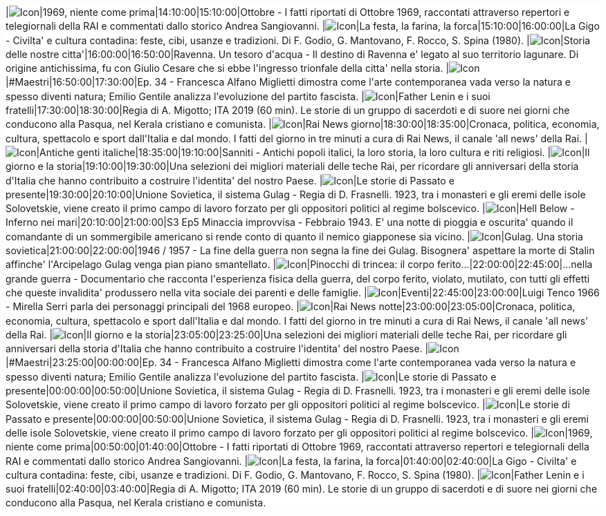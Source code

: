 |![Icon](https://guidatv.sky.it/uuid/dtt_cover_l58VsCKBwnW.png)|1969, niente come prima|14:10:00|15:10:00|Ottobre - I fatti riportati di Ottobre 1969, raccontati attraverso repertori e telegiornali della RAI e commentati dallo storico Andrea Sangiovanni.
|![Icon](https://guidatv.sky.it/uuid/dtt_cover_l58VsCKBwnW.png)|La festa, la farina, la forca|15:10:00|16:00:00|La Gigo - Civilta&#039; e cultura contadina: feste, cibi, usanze e tradizioni. Di F. Godio, G. Mantovano, F. Rocco, S. Spina (1980).
|![Icon](https://guidatv.sky.it/uuid/dtt_cover_l58VsCKBwnW.png)|Storia delle nostre citta&#039;|16:00:00|16:50:00|Ravenna. Un tesoro d&#039;acqua - Il destino di Ravenna e&#039; legato al suo territorio lagunare. Di origine antichissima, fu con Giulio Cesare che si ebbe l&#039;ingresso trionfale della citta&#039; nella storia.
|![Icon](https://guidatv.sky.it/uuid/dtt_cover_l58VsCKBwnW.png)|#Maestri|16:50:00|17:30:00|Ep. 34 - Francesca Alfano Miglietti dimostra come l&#039;arte contemporanea vada verso la natura e spesso diventi natura; Emilio Gentile analizza l&#039;evoluzione del partito fascista.
|![Icon](https://guidatv.sky.it/uuid/dtt_cover_l58VsCKBwnW.png)|Father Lenin e i suoi fratelli|17:30:00|18:30:00|Regia di A. Migotto; ITA 2019 (60 min). Le storie di un gruppo di sacerdoti e di suore nei giorni che conducono alla Pasqua, nel Kerala cristiano e comunista.
|![Icon](https://guidatv.sky.it/uuid/dtt_cover_l58VsCKBwnW.png)|Rai News giorno|18:30:00|18:35:00|Cronaca, politica, economia, cultura, spettacolo e sport dall&#039;Italia e dal mondo. I fatti del giorno in tre minuti a cura di Rai News, il canale &#039;all news&#039; della Rai.
|![Icon](https://guidatv.sky.it/uuid/dtt_cover_l58VsCKBwnW.png)|Antiche genti italiche|18:35:00|19:10:00|Sanniti - Antichi popoli italici, la loro storia, la loro cultura e riti religiosi.
|![Icon](https://guidatv.sky.it/uuid/dtt_cover_l58VsCKBwnW.png)|Il giorno e la storia|19:10:00|19:30:00|Una selezioni dei migliori materiali delle teche Rai, per ricordare gli anniversari della storia d&#039;Italia che hanno contribuito a costruire l&#039;identita&#039; del nostro Paese.
|![Icon](https://guidatv.sky.it/uuid/dtt_cover_l58VsCKBwnW.png)|Le storie di Passato e presente|19:30:00|20:10:00|Unione Sovietica, il sistema Gulag - Regia di D. Frasnelli. 1923, tra i monasteri e gli eremi delle isole Solovetskie, viene creato il primo campo di lavoro forzato per gli oppositori politici al regime bolscevico.
|![Icon](https://guidatv.sky.it/uuid/dtt_cover_l58VsCKBwnW.png)|Hell Below - Inferno nei mari|20:10:00|21:00:00|S3 Ep5 Minaccia improvvisa - Febbraio 1943. E&#039; una notte di pioggia e oscurita&#039; quando il comandante di un sommergibile americano si rende conto di quanto il nemico giapponese sia vicino.
|![Icon](https://guidatv.sky.it/uuid/dtt_cover_l58VsCKBwnW.png)|Gulag. Una storia sovietica|21:00:00|22:00:00|1946 / 1957 - La fine della guerra non segna la fine dei Gulag. Bisognera&#039; aspettare la morte di Stalin affinche&#039; l&#039;Arcipelago Gulag venga pian piano smantellato.
|![Icon](https://guidatv.sky.it/uuid/dtt_cover_l58VsCKBwnW.png)|Pinocchi di trincea: il corpo ferito...|22:00:00|22:45:00|...nella grande guerra - Documentario che racconta l&#039;esperienza fisica della guerra, del corpo ferito, violato, mutilato, con tutti gli effetti che queste invalidita&#039; produssero nella vita sociale dei parenti e delle famiglie.
|![Icon](https://guidatv.sky.it/uuid/dtt_cover_l58VsCKBwnW.png)|Eventi|22:45:00|23:00:00|Luigi Tenco 1966 - Mirella Serri parla dei personaggi principali del 1968 europeo.
|![Icon](https://guidatv.sky.it/uuid/dtt_cover_l58VsCKBwnW.png)|Rai News notte|23:00:00|23:05:00|Cronaca, politica, economia, cultura, spettacolo e sport dall&#039;Italia e dal mondo. I fatti del giorno in tre minuti a cura di Rai News, il canale &#039;all news&#039; della Rai.
|![Icon](https://guidatv.sky.it/uuid/dtt_cover_l58VsCKBwnW.png)|Il giorno e la storia|23:05:00|23:25:00|Una selezioni dei migliori materiali delle teche Rai, per ricordare gli anniversari della storia d&#039;Italia che hanno contribuito a costruire l&#039;identita&#039; del nostro Paese.
|![Icon](https://guidatv.sky.it/uuid/dtt_cover_l58VsCKBwnW.png)|#Maestri|23:25:00|00:00:00|Ep. 34 - Francesca Alfano Miglietti dimostra come l&#039;arte contemporanea vada verso la natura e spesso diventi natura; Emilio Gentile analizza l&#039;evoluzione del partito fascista.
|![Icon](https://guidatv.sky.it/uuid/dtt_cover_l58VsCKBwnW.png)|Le storie di Passato e presente|00:00:00|00:50:00|Unione Sovietica, il sistema Gulag - Regia di D. Frasnelli. 1923, tra i monasteri e gli eremi delle isole Solovetskie, viene creato il primo campo di lavoro forzato per gli oppositori politici al regime bolscevico.
|![Icon](https://guidatv.sky.it/uuid/dtt_cover_l58VsCKBwnW.png)|Le storie di Passato e presente|00:00:00|00:50:00|Unione Sovietica, il sistema Gulag - Regia di D. Frasnelli. 1923, tra i monasteri e gli eremi delle isole Solovetskie, viene creato il primo campo di lavoro forzato per gli oppositori politici al regime bolscevico.
|![Icon](https://guidatv.sky.it/uuid/dtt_cover_l58VsCKBwnW.png)|1969, niente come prima|00:50:00|01:40:00|Ottobre - I fatti riportati di Ottobre 1969, raccontati attraverso repertori e telegiornali della RAI e commentati dallo storico Andrea Sangiovanni.
|![Icon](https://guidatv.sky.it/uuid/dtt_cover_l58VsCKBwnW.png)|La festa, la farina, la forca|01:40:00|02:40:00|La Gigo - Civilta&#039; e cultura contadina: feste, cibi, usanze e tradizioni. Di F. Godio, G. Mantovano, F. Rocco, S. Spina (1980).
|![Icon](https://guidatv.sky.it/uuid/dtt_cover_l58VsCKBwnW.png)|Father Lenin e i suoi fratelli|02:40:00|03:40:00|Regia di A. Migotto; ITA 2019 (60 min). Le storie di un gruppo di sacerdoti e di suore nei giorni che conducono alla Pasqua, nel Kerala cristiano e comunista.
